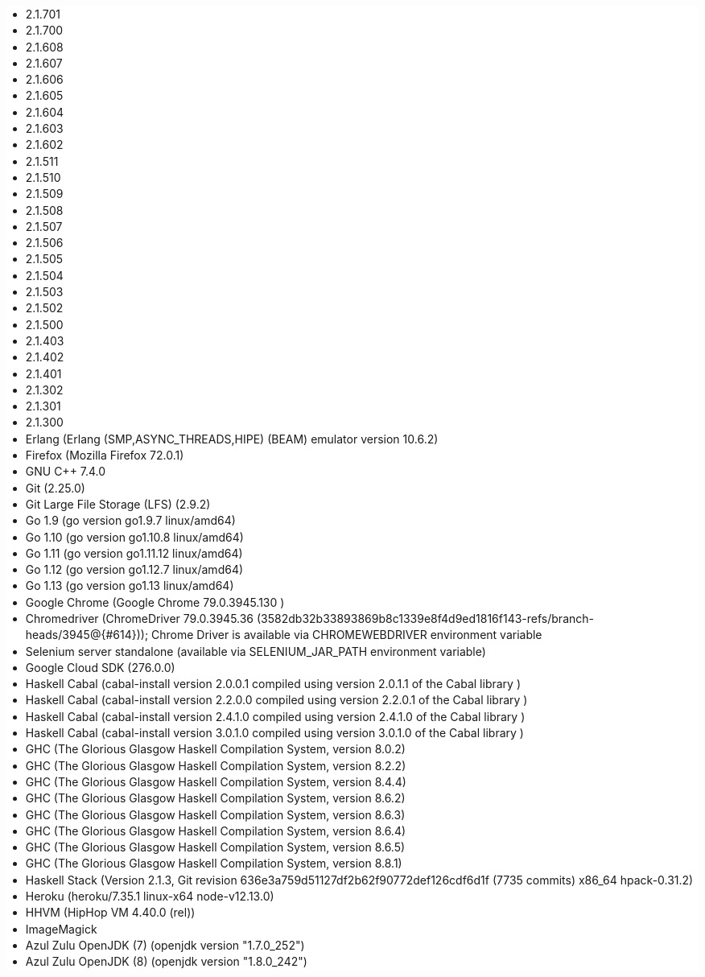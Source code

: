   - 2.1.701
  - 2.1.700
  - 2.1.608
  - 2.1.607
  - 2.1.606
  - 2.1.605
  - 2.1.604
  - 2.1.603
  - 2.1.602
  - 2.1.511
  - 2.1.510
  - 2.1.509
  - 2.1.508
  - 2.1.507
  - 2.1.506
  - 2.1.505
  - 2.1.504
  - 2.1.503
  - 2.1.502
  - 2.1.500
  - 2.1.403
  - 2.1.402
  - 2.1.401
  - 2.1.302
  - 2.1.301
  - 2.1.300
- Erlang (Erlang (SMP,ASYNC_THREADS,HIPE) (BEAM) emulator version 10.6.2)
- Firefox (Mozilla Firefox 72.0.1)
- GNU C++ 7.4.0
- Git (2.25.0)
- Git Large File Storage (LFS) (2.9.2)
- Go 1.9 (go version go1.9.7 linux/amd64)
- Go 1.10 (go version go1.10.8 linux/amd64)
- Go 1.11 (go version go1.11.12 linux/amd64)
- Go 1.12 (go version go1.12.7 linux/amd64)
- Go 1.13 (go version go1.13 linux/amd64)
- Google Chrome (Google Chrome 79.0.3945.130 )
- Chromedriver (ChromeDriver 79.0.3945.36 (3582db32b33893869b8c1339e8f4d9ed1816f143-refs/branch-heads/3945@{#614})); Chrome Driver is available via CHROMEWEBDRIVER environment variable
- Selenium server standalone (available via SELENIUM_JAR_PATH environment variable)
- Google Cloud SDK (276.0.0)
- Haskell Cabal (cabal-install version 2.0.0.1
compiled using version 2.0.1.1 of the Cabal library )
- Haskell Cabal (cabal-install version 2.2.0.0
compiled using version 2.2.0.1 of the Cabal library )
- Haskell Cabal (cabal-install version 2.4.1.0
compiled using version 2.4.1.0 of the Cabal library )
- Haskell Cabal (cabal-install version 3.0.1.0
compiled using version 3.0.1.0 of the Cabal library )
- GHC (The Glorious Glasgow Haskell Compilation System, version 8.0.2)
- GHC (The Glorious Glasgow Haskell Compilation System, version 8.2.2)
- GHC (The Glorious Glasgow Haskell Compilation System, version 8.4.4)
- GHC (The Glorious Glasgow Haskell Compilation System, version 8.6.2)
- GHC (The Glorious Glasgow Haskell Compilation System, version 8.6.3)
- GHC (The Glorious Glasgow Haskell Compilation System, version 8.6.4)
- GHC (The Glorious Glasgow Haskell Compilation System, version 8.6.5)
- GHC (The Glorious Glasgow Haskell Compilation System, version 8.8.1)
- Haskell Stack (Version 2.1.3, Git revision 636e3a759d51127df2b62f90772def126cdf6d1f (7735 commits) x86_64 hpack-0.31.2)
- Heroku (heroku/7.35.1 linux-x64 node-v12.13.0)
- HHVM (HipHop VM 4.40.0 (rel))
- ImageMagick
- Azul Zulu OpenJDK (7) (openjdk version "1.7.0_252")
- Azul Zulu OpenJDK (8) (openjdk version "1.8.0_242")